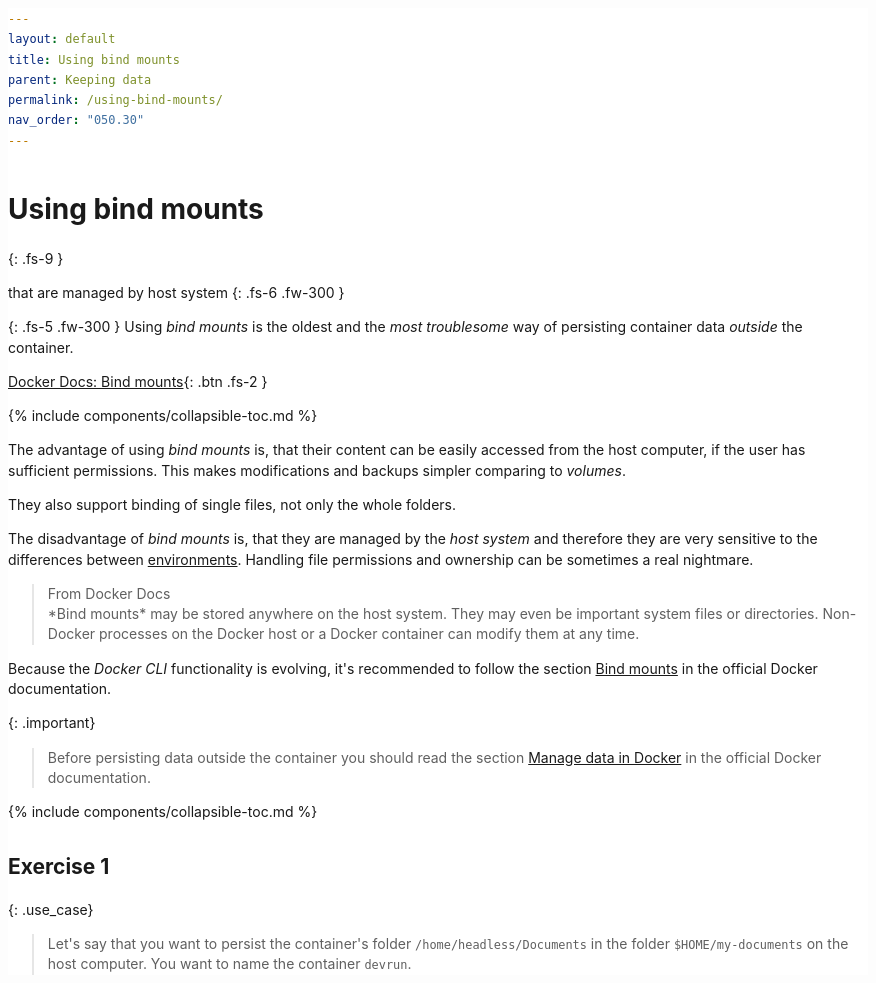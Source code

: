 ```yaml
---
layout: default
title: Using bind mounts
parent: Keeping data
permalink: /using-bind-mounts/
nav_order: "050.30"
---
```


# Using bind mounts
{: .fs-9 }

that are managed by host system
{: .fs-6 .fw-300 }

{: .fs-5 .fw-300 }
Using *bind mounts* is the oldest and the *most troublesome* way of persisting container data *outside* the container.

[Docker Docs: Bind mounts][docker-docs-bind-mounts]{: .btn .fs-2 }

{% include components/collapsible-toc.md %}

The advantage of using *bind mounts* is, that their content can be easily accessed from the host computer, if the user has sufficient permissions.
This makes modifications and backups simpler comparing to *volumes*.

They also support binding of single files, not only the whole folders.

The disadvantage of *bind mounts* is, that they are managed by the *host system* and therefore they are very sensitive to the differences between [environments][this-environments].
Handling file permissions and ownership can be sometimes a real nightmare.


> <span class="text-delta">
> From Docker Docs
> <br/>
> </span>
> *Bind mounts* may be stored anywhere on the host system.
> They may even be important system files or directories.
> Non-Docker processes on the Docker host or a Docker container can modify them at any time.

Because the *Docker CLI* functionality is evolving, it's recommended to follow the section [Bind mounts][docker-docs-bind-mounts] in the official Docker documentation.

{: .important}
> Before persisting data outside the container you should read the section [Manage data in Docker][docker-docs-storage] in the official Docker documentation.

{% include components/collapsible-toc.md %}

## Exercise 1

{: .use_case}
> Let's say that you want to persist the container's folder `/home/headless/Documents` in the folder `$HOME/my-documents` on the host computer.
> You want to name the container `devrun`.


[this-goto-previous-page]: {{site.baseurl}}/using-volumes/
[this-goto-next-page]: {{site.baseurl}}/using-compose/
[this-environments]: {{site.baseurl}}/environments/
[this-data-inside]: {{site.baseurl}}/data-inside/
[this-using-volumes]: {{site.baseurl}}/using-volumes/
[this-headless-working]: {{site.baseurl}}/headless-working/
[this-pitfall-docker-desktop-for-linux-changing-ownership]: {{site.baseurl}}/using-bind-mounts/#pitfall-docker-desktop-for-linux-changing-ownership
[this-image-pitfall-home-binding-using-bind]: {{site.baseurl}}/assets/images/pitfall-home-binding-using-bind.png
[this-image-pitfall-home-binding-using-volume]: {{site.baseurl}}/assets/images/pitfall-home-binding-using-volume.png
[docker-docs-storage]: https://docs.docker.com/storage/
[docker-docs-bind-mounts]: https://docs.docker.com/storage/bind-mounts/
[docker-docs-docker-desktop-for-linux-file-sharing-faq]: https://docs.docker.com/desktop/faqs/linuxfaqs/#how-do-i-enable-file-sharing
[docker-docs-isolate-containers-using-user-namespaces]: https://docs.docker.com/engine/security/userns-remap/
[virtiofs]: https://virtio-fs.gitlab.io/